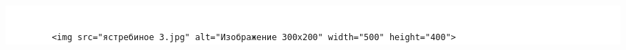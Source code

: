 <Br> 

             <img src="ястребиное 3.jpg" alt="Изображение 300x200" width="500" height="400">

